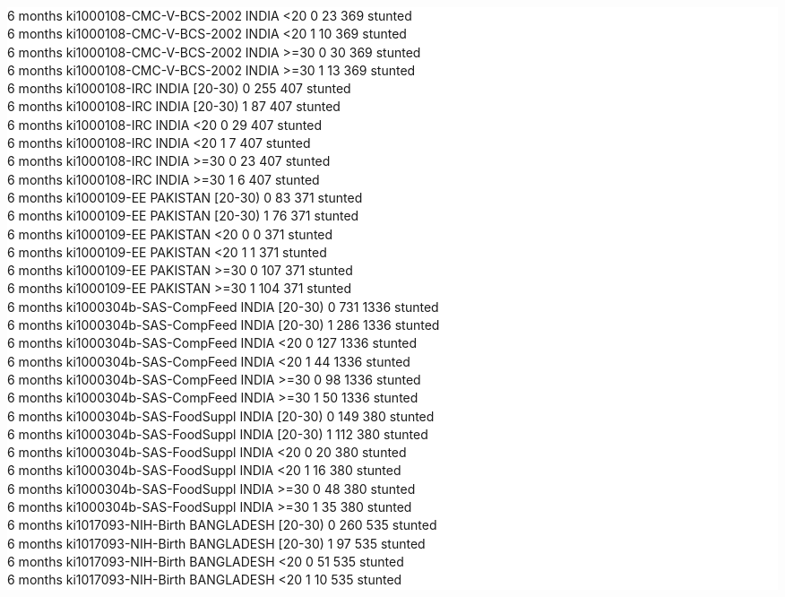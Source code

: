 6 months    ki1000108-CMC-V-BCS-2002   INDIA                          <20              0       23     369  stunted          
6 months    ki1000108-CMC-V-BCS-2002   INDIA                          <20              1       10     369  stunted          
6 months    ki1000108-CMC-V-BCS-2002   INDIA                          >=30             0       30     369  stunted          
6 months    ki1000108-CMC-V-BCS-2002   INDIA                          >=30             1       13     369  stunted          
6 months    ki1000108-IRC              INDIA                          [20-30)          0      255     407  stunted          
6 months    ki1000108-IRC              INDIA                          [20-30)          1       87     407  stunted          
6 months    ki1000108-IRC              INDIA                          <20              0       29     407  stunted          
6 months    ki1000108-IRC              INDIA                          <20              1        7     407  stunted          
6 months    ki1000108-IRC              INDIA                          >=30             0       23     407  stunted          
6 months    ki1000108-IRC              INDIA                          >=30             1        6     407  stunted          
6 months    ki1000109-EE               PAKISTAN                       [20-30)          0       83     371  stunted          
6 months    ki1000109-EE               PAKISTAN                       [20-30)          1       76     371  stunted          
6 months    ki1000109-EE               PAKISTAN                       <20              0        0     371  stunted          
6 months    ki1000109-EE               PAKISTAN                       <20              1        1     371  stunted          
6 months    ki1000109-EE               PAKISTAN                       >=30             0      107     371  stunted          
6 months    ki1000109-EE               PAKISTAN                       >=30             1      104     371  stunted          
6 months    ki1000304b-SAS-CompFeed    INDIA                          [20-30)          0      731    1336  stunted          
6 months    ki1000304b-SAS-CompFeed    INDIA                          [20-30)          1      286    1336  stunted          
6 months    ki1000304b-SAS-CompFeed    INDIA                          <20              0      127    1336  stunted          
6 months    ki1000304b-SAS-CompFeed    INDIA                          <20              1       44    1336  stunted          
6 months    ki1000304b-SAS-CompFeed    INDIA                          >=30             0       98    1336  stunted          
6 months    ki1000304b-SAS-CompFeed    INDIA                          >=30             1       50    1336  stunted          
6 months    ki1000304b-SAS-FoodSuppl   INDIA                          [20-30)          0      149     380  stunted          
6 months    ki1000304b-SAS-FoodSuppl   INDIA                          [20-30)          1      112     380  stunted          
6 months    ki1000304b-SAS-FoodSuppl   INDIA                          <20              0       20     380  stunted          
6 months    ki1000304b-SAS-FoodSuppl   INDIA                          <20              1       16     380  stunted          
6 months    ki1000304b-SAS-FoodSuppl   INDIA                          >=30             0       48     380  stunted          
6 months    ki1000304b-SAS-FoodSuppl   INDIA                          >=30             1       35     380  stunted          
6 months    ki1017093-NIH-Birth        BANGLADESH                     [20-30)          0      260     535  stunted          
6 months    ki1017093-NIH-Birth        BANGLADESH                     [20-30)          1       97     535  stunted          
6 months    ki1017093-NIH-Birth        BANGLADESH                     <20              0       51     535  stunted          
6 months    ki1017093-NIH-Birth        BANGLADESH                     <20              1       10     535  stunted          